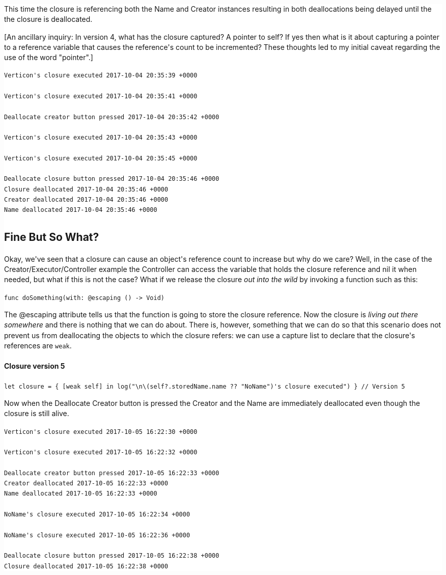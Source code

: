 This time the closure is referencing both the Name and Creator instances resulting in both deallocations being delayed until the the closure is deallocated.

[An ancillary inquiry: In version 4, what has the closure captured? A pointer to self? If yes then what is it about capturing a pointer to a reference variable that causes the reference's count to be incremented? These thoughts led to my initial caveat regarding the use of the word "pointer".]

    Verticon's closure executed 2017-10-04 20:35:39 +0000

    Verticon's closure executed 2017-10-04 20:35:41 +0000

    Deallocate creator button pressed 2017-10-04 20:35:42 +0000

    Verticon's closure executed 2017-10-04 20:35:43 +0000

    Verticon's closure executed 2017-10-04 20:35:45 +0000

    Deallocate closure button pressed 2017-10-04 20:35:46 +0000
    Closure deallocated 2017-10-04 20:35:46 +0000
    Creator deallocated 2017-10-04 20:35:46 +0000
    Name deallocated 2017-10-04 20:35:46 +0000


## Fine But So What?

Okay, we've seen that a closure can cause an object's reference count to increase but why do we care? Well, in the case of the Creator/Executor/Controller example the Controller can access the variable that holds the closure reference and nil it when needed, but what if this is not the case? What if we release the closure *out into the wild* by invoking a function such as this:

    func doSomething(with: @escaping () -> Void)

The @escaping attribute tells us that the function is going to store the closure reference. Now the closure is *living out there somewhere* and there is nothing that we can do about. There is, however, something that we can do so that this scenario does not prevent us from deallocating the objects to which the closure refers: we can use a capture list to declare that the closure's references are `weak`.

#### Closure version 5

    let closure = { [weak self] in log("\n\(self?.storedName.name ?? "NoName")'s closure executed") } // Version 5

Now when the Deallocate Creator button is pressed the Creator and the Name are immediately deallocated even though the closure is still alive.

    Verticon's closure executed 2017-10-05 16:22:30 +0000

    Verticon's closure executed 2017-10-05 16:22:32 +0000

    Deallocate creator button pressed 2017-10-05 16:22:33 +0000
    Creator deallocated 2017-10-05 16:22:33 +0000
    Name deallocated 2017-10-05 16:22:33 +0000

    NoName's closure executed 2017-10-05 16:22:34 +0000

    NoName's closure executed 2017-10-05 16:22:36 +0000

    Deallocate closure button pressed 2017-10-05 16:22:38 +0000
    Closure deallocated 2017-10-05 16:22:38 +0000
